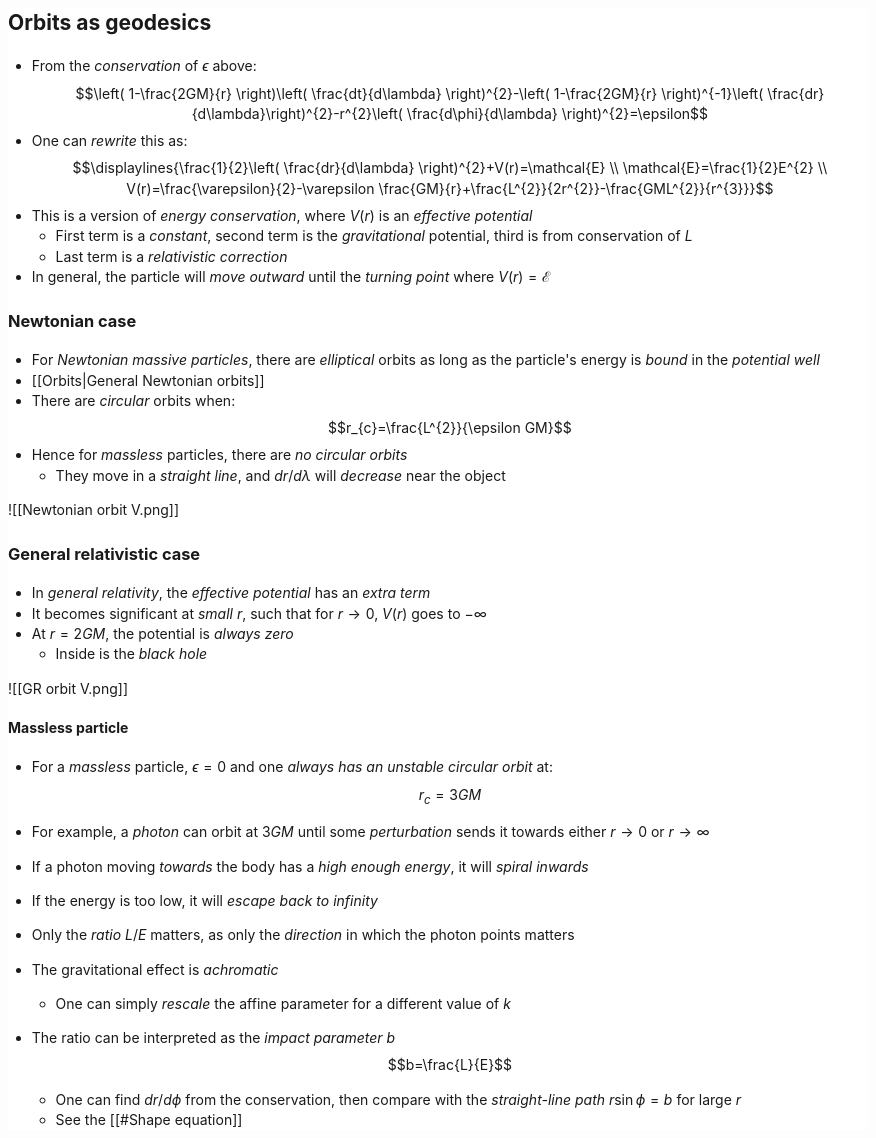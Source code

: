 ## Orbits as geodesics
- From the _conservation_ of $\epsilon$ above:
$$\left( 1-\frac{2GM}{r} \right)\left( \frac{dt}{d\lambda} \right)^{2}-\left( 1-\frac{2GM}{r} \right)^{-1}\left( \frac{dr}{d\lambda}\right)^{2}-r^{2}\left( \frac{d\phi}{d\lambda} \right)^{2}=\epsilon$$
- One can _rewrite_ this as:
$$\displaylines{\frac{1}{2}\left( \frac{dr}{d\lambda} \right)^{2}+V(r)=\mathcal{E} \\ \mathcal{E}=\frac{1}{2}E^{2} \\ V(r)=\frac{\varepsilon}{2}-\varepsilon \frac{GM}{r}+\frac{L^{2}}{2r^{2}}-\frac{GML^{2}}{r^{3}}}$$
- This is a version of _energy conservation_, where $V(r)$ is an _effective potential_
	- First term is a _constant_, second term is the _gravitational_ potential, third is from conservation of $L$
	- Last term is a _relativistic correction_
- In general, the particle will _move outward_ until the _turning point_ where $V(r)=\mathcal{E}$

### Newtonian case
- For _Newtonian massive particles_, there are _elliptical_ orbits as long as the particle's energy is _bound_ in the _potential well_
- [[Orbits|General Newtonian orbits]]
- There are _circular_ orbits when:
$$r_{c}=\frac{L^{2}}{\epsilon GM}$$
- Hence for _massless_ particles, there are _no circular orbits_
	- They move in a _straight line_, and $dr/d\lambda$ will _decrease_ near the object

![[Newtonian orbit V.png]]

### General relativistic case
- In _general relativity_, the _effective potential_ has an _extra term_
- It becomes significant at _small_ $r$, such that for $r\to0$, $V(r)$ goes to $-\infty$
- At $r=2GM$, the potential is _always zero_
	- Inside is the _black hole_

![[GR orbit V.png]]

#### Massless particle
- For a _massless_ particle, $\epsilon=0$ and one _always has an unstable circular orbit_ at:
$$r_{c}=3GM$$
- For example, a _photon_ can orbit at $3GM$ until some _perturbation_ sends it towards either $r\to0$ or $r\to\infty$
- If a photon moving _towards_ the body has a _high enough energy_, it will _spiral inwards_
- If the energy is too low, it will _escape back to infinity_

- Only the _ratio_ $L/E$ matters, as only the _direction_ in which the photon points matters
- The gravitational effect is _achromatic_
	- One can simply _rescale_ the affine parameter for a different value of $k$
- The ratio can be interpreted as the _impact parameter_ $b$
$$b=\frac{L}{E}$$
	- One can find $dr/d\phi$ from the conservation, then compare with the _straight-line path_ $r\sin\phi=b$ for large $r$
	- See the [[#Shape equation]]
